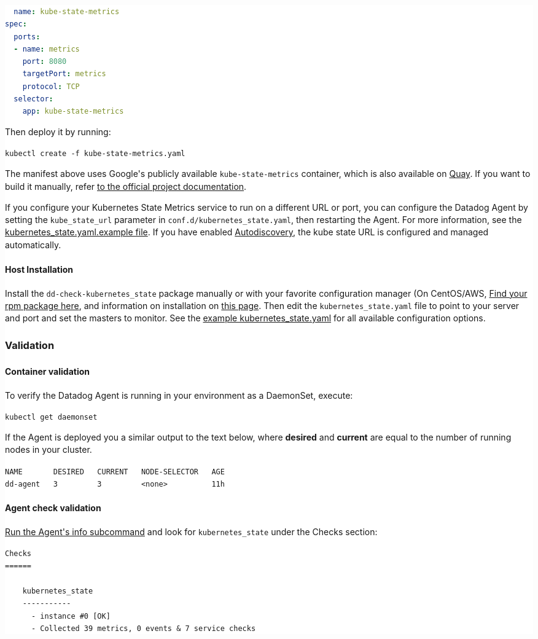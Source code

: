 ```yaml
  name: kube-state-metrics
spec:
  ports:
  - name: metrics
    port: 8080
    targetPort: metrics
    protocol: TCP
  selector:
    app: kube-state-metrics
```

Then deploy it by running:
```
kubectl create -f kube-state-metrics.yaml
```

The manifest above uses Google's publicly available `kube-state-metrics` container, which is also available on [Quay][13]. If you want to build it manually, refer [to the official project documentation][12].

If you configure your Kubernetes State Metrics service to run on a different URL or port, you can configure the Datadog Agent by setting the `kube_state_url` parameter in `conf.d/kubernetes_state.yaml`, then restarting the Agent.
For more information, see the [kubernetes_state.yaml.example file][14]. If you have enabled [Autodiscovery][9], the kube state URL is configured and managed automatically.

#### Host Installation

Install the `dd-check-kubernetes_state` package manually or with your favorite configuration manager (On CentOS/AWS, [Find your rpm package here][15], and information on installation on [this page][16].
Then edit the `kubernetes_state.yaml` file to point to your server and port and set the masters to monitor. See the [example kubernetes_state.yaml][14] for all available configuration options.

### Validation
#### Container validation
To verify the Datadog Agent is running in your environment as a DaemonSet, execute:

    kubectl get daemonset

If the Agent is deployed you a similar output to the text below, where **desired** and **current** are equal to the number of running nodes in your cluster.

    NAME       DESIRED   CURRENT   NODE-SELECTOR   AGE
    dd-agent   3         3         <none>          11h

#### Agent check validation

[Run the Agent's info subcommand][17] and look for `kubernetes_state` under the Checks section:

    Checks
    ======

        kubernetes_state
        -----------
          - instance #0 [OK]
          - Collected 39 metrics, 0 events & 7 service checks


[1]: https://github.com/DataDog/docker-dd-agent
[2]: https://hub.docker.com/r/datadog/docker-dd-agent
[3]: /#host-setup
[4]: /integrations/docker_daemon
[5]: /integrations/faq/using-rbac-permission-with-your-kubernetes-integration
[6]: https://app.datadoghq.com/account/settings#api
[7]: https://kubernetes.io/docs/concepts/configuration/secret
[8]: https://kubernetes.io/docs/concepts/configuration/secret/#using-secrets-as-environment-variables
[9]: /agent/autodiscovery
[10]: https://github.com/DataDog/integrations-core/blob/master/kubernetes/datadog_checks/kubernetes/data/conf.yaml.example
[11]: /agent/guide/agent-commands/#agent-status-and-information
[12]: https://github.com/kubernetes/kube-state-metrics
[13]: https://quay.io/coreos/kube-state-metrics
[14]: https://github.com/DataDog/integrations-core/blob/master/kubernetes_state/datadog_checks/kubernetes_state/data/conf.yaml.example
[15]: https://yum.datadoghq.com/stable/6/x86_64
[16]: /agent/faq/how-do-i-install-the-agent-on-a-server-with-limited-internet-connectivity
[17]: /agent/guide/agent-commands/#agent-status-and-information
[18]: https://github.com/DataDog/integrations-core/blob/master/kube_dns/datadog_checks/kube_dns/data/conf.yaml.example